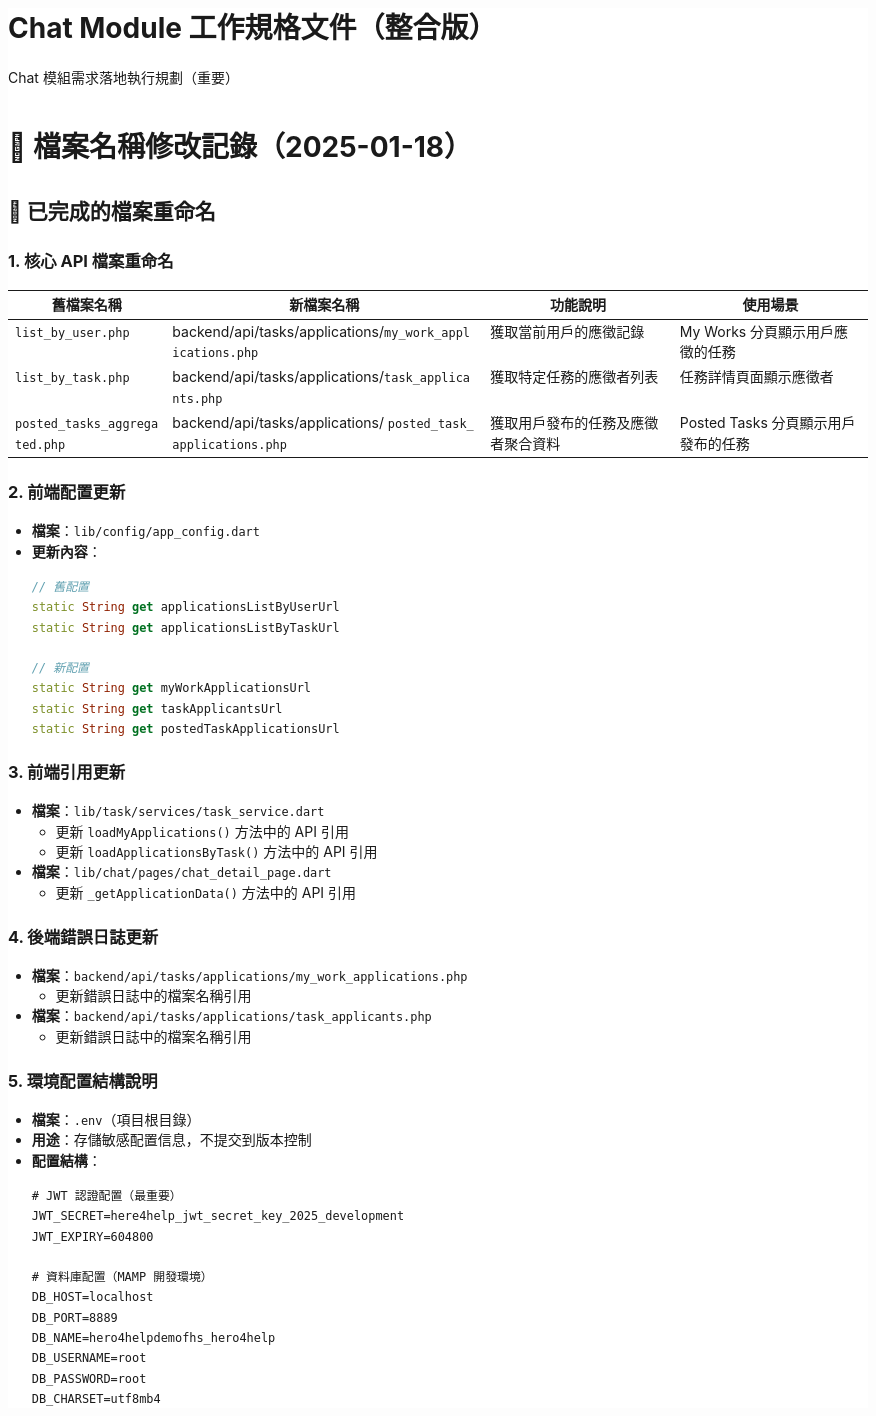 # Chat Module 工作規格文件（整合版）

Chat 模組需求落地執行規劃（重要）

# 📁 檔案名稱修改記錄（2025-01-18）

## 🔄 已完成的檔案重命名

### 1. 核心 API 檔案重命名
| 舊檔案名稱 | 新檔案名稱 | 功能說明 | 使用場景 |
|------------|------------|----------|----------|
| `list_by_user.php` | backend/api/tasks/applications/`my_work_applications.php` | 獲取當前用戶的應徵記錄 | My Works 分頁顯示用戶應徵的任務 |
| `list_by_task.php` | backend/api/tasks/applications/`task_applicants.php` | 獲取特定任務的應徵者列表 | 任務詳情頁面顯示應徵者 |
| `posted_tasks_aggregated.php` | backend/api/tasks/applications/ `posted_task_applications.php` | 獲取用戶發布的任務及應徵者聚合資料 | Posted Tasks 分頁顯示用戶發布的任務 |

### 2. 前端配置更新
- **檔案**：`lib/config/app_config.dart`
- **更新內容**：
  ```dart
  // 舊配置
  static String get applicationsListByUserUrl
  static String get applicationsListByTaskUrl
  
  // 新配置
  static String get myWorkApplicationsUrl
  static String get taskApplicantsUrl
  static String get postedTaskApplicationsUrl
  ```

### 3. 前端引用更新
- **檔案**：`lib/task/services/task_service.dart`
  - 更新 `loadMyApplications()` 方法中的 API 引用
  - 更新 `loadApplicationsByTask()` 方法中的 API 引用
- **檔案**：`lib/chat/pages/chat_detail_page.dart`
  - 更新 `_getApplicationData()` 方法中的 API 引用

### 4. 後端錯誤日誌更新
- **檔案**：`backend/api/tasks/applications/my_work_applications.php`
  - 更新錯誤日誌中的檔案名稱引用
- **檔案**：`backend/api/tasks/applications/task_applicants.php`
  - 更新錯誤日誌中的檔案名稱引用

### 5. 環境配置結構說明
- **檔案**：`.env`（項目根目錄）
- **用途**：存儲敏感配置信息，不提交到版本控制
- **配置結構**：
  ```env
  # JWT 認證配置（最重要）
  JWT_SECRET=here4help_jwt_secret_key_2025_development
  JWT_EXPIRY=604800
  
  # 資料庫配置（MAMP 開發環境）
  DB_HOST=localhost
  DB_PORT=8889
  DB_NAME=hero4helpdemofhs_hero4help
  DB_USERNAME=root
  DB_PASSWORD=root
  DB_CHARSET=utf8mb4
  ```